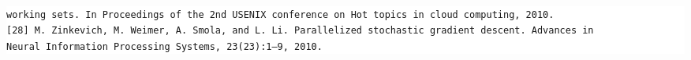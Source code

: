 ```
working sets. In Proceedings of the 2nd USENIX conference on Hot topics in cloud computing, 2010.
[28] M. Zinkevich, M. Weimer, A. Smola, and L. Li. Parallelized stochastic gradient descent. Advances in
Neural Information Processing Systems, 23(23):1–9, 2010.
```
